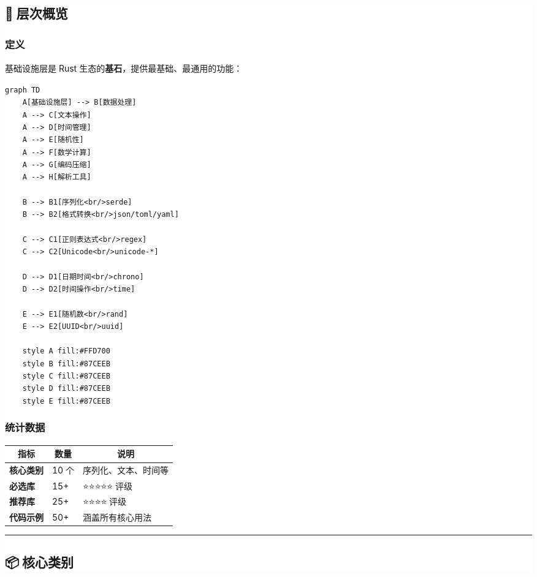 
## 🎯 层次概览

### 定义

基础设施层是 Rust 生态的**基石**，提供最基础、最通用的功能：

```mermaid
graph TD
    A[基础设施层] --> B[数据处理]
    A --> C[文本操作]
    A --> D[时间管理]
    A --> E[随机性]
    A --> F[数学计算]
    A --> G[编码压缩]
    A --> H[解析工具]
    
    B --> B1[序列化<br/>serde]
    B --> B2[格式转换<br/>json/toml/yaml]
    
    C --> C1[正则表达式<br/>regex]
    C --> C2[Unicode<br/>unicode-*]
    
    D --> D1[日期时间<br/>chrono]
    D --> D2[时间操作<br/>time]
    
    E --> E1[随机数<br/>rand]
    E --> E2[UUID<br/>uuid]
    
    style A fill:#FFD700
    style B fill:#87CEEB
    style C fill:#87CEEB
    style D fill:#87CEEB
    style E fill:#87CEEB
```

### 统计数据

| 指标 | 数量 | 说明 |
|------|------|------|
| **核心类别** | 10 个 | 序列化、文本、时间等 |
| **必选库** | 15+ | ⭐⭐⭐⭐⭐ 评级 |
| **推荐库** | 25+ | ⭐⭐⭐⭐ 评级 |
| **代码示例** | 50+ | 涵盖所有核心用法 |

---

## 📦 核心类别
